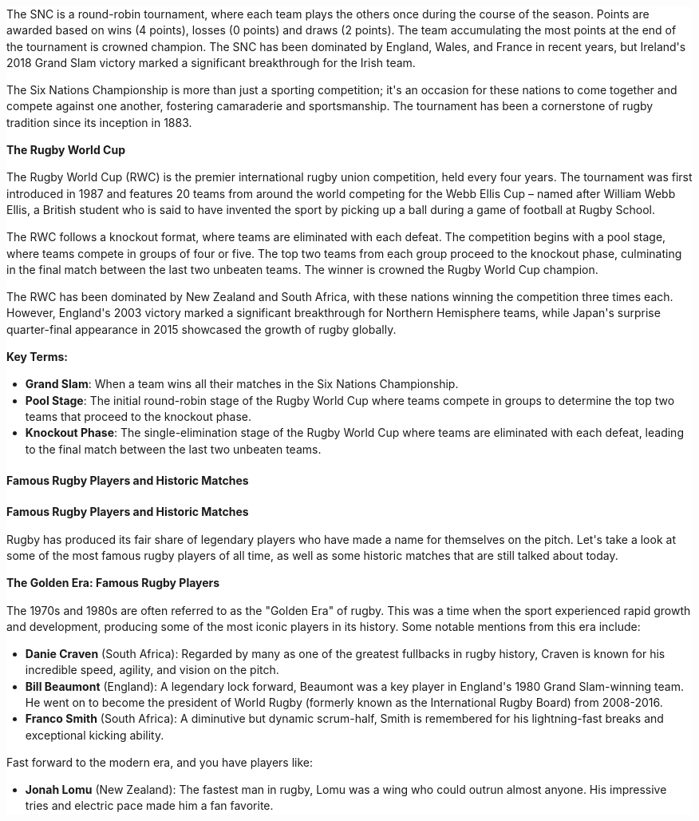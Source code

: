 The SNC is a round-robin tournament, where each team plays the others once during the course of the season. Points are awarded based on wins (4 points), losses (0 points) and draws (2 points). The team accumulating the most points at the end of the tournament is crowned champion. The SNC has been dominated by England, Wales, and France in recent years, but Ireland's 2018 Grand Slam victory marked a significant breakthrough for the Irish team.

The Six Nations Championship is more than just a sporting competition; it's an occasion for these nations to come together and compete against one another, fostering camaraderie and sportsmanship. The tournament has been a cornerstone of rugby tradition since its inception in 1883.

**The Rugby World Cup**

The Rugby World Cup (RWC) is the premier international rugby union competition, held every four years. The tournament was first introduced in 1987 and features 20 teams from around the world competing for the Webb Ellis Cup – named after William Webb Ellis, a British student who is said to have invented the sport by picking up a ball during a game of football at Rugby School.

The RWC follows a knockout format, where teams are eliminated with each defeat. The competition begins with a pool stage, where teams compete in groups of four or five. The top two teams from each group proceed to the knockout phase, culminating in the final match between the last two unbeaten teams. The winner is crowned the Rugby World Cup champion.

The RWC has been dominated by New Zealand and South Africa, with these nations winning the competition three times each. However, England's 2003 victory marked a significant breakthrough for Northern Hemisphere teams, while Japan's surprise quarter-final appearance in 2015 showcased the growth of rugby globally.

**Key Terms:**

* **Grand Slam**: When a team wins all their matches in the Six Nations Championship.
* **Pool Stage**: The initial round-robin stage of the Rugby World Cup where teams compete in groups to determine the top two teams that proceed to the knockout phase.
* **Knockout Phase**: The single-elimination stage of the Rugby World Cup where teams are eliminated with each defeat, leading to the final match between the last two unbeaten teams.

#### Famous Rugby Players and Historic Matches
**Famous Rugby Players and Historic Matches**

Rugby has produced its fair share of legendary players who have made a name for themselves on the pitch. Let's take a look at some of the most famous rugby players of all time, as well as some historic matches that are still talked about today.

**The Golden Era: Famous Rugby Players**

The 1970s and 1980s are often referred to as the "Golden Era" of rugby. This was a time when the sport experienced rapid growth and development, producing some of the most iconic players in its history. Some notable mentions from this era include:

* **Danie Craven** (South Africa): Regarded by many as one of the greatest fullbacks in rugby history, Craven is known for his incredible speed, agility, and vision on the pitch.
* **Bill Beaumont** (England): A legendary lock forward, Beaumont was a key player in England's 1980 Grand Slam-winning team. He went on to become the president of World Rugby (formerly known as the International Rugby Board) from 2008-2016.
* **Franco Smith** (South Africa): A diminutive but dynamic scrum-half, Smith is remembered for his lightning-fast breaks and exceptional kicking ability.

Fast forward to the modern era, and you have players like:

* **Jonah Lomu** (New Zealand): The fastest man in rugby, Lomu was a wing who could outrun almost anyone. His impressive tries and electric pace made him a fan favorite.
